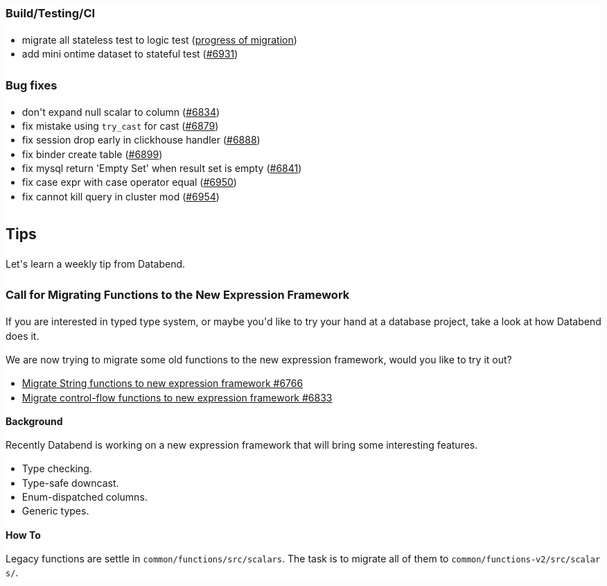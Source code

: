 ### Build/Testing/CI

-  migrate all stateless test to logic test ([progress of migration](https://github.com/datafuselabs/databend/discussions/5838#discussioncomment-3204610))
- add mini ontime dataset to stateful test ([#6931](https://github.com/datafuselabs/databend/pull/6931))

### Bug fixes

- don't expand null scalar to column ([#6834](https://github.com/datafuselabs/databend/pull/6834))
- fix mistake using `try_cast` for cast ([#6879](https://github.com/datafuselabs/databend/pull/6879))
- fix session drop early in clickhouse handler ([#6888](https://github.com/datafuselabs/databend/pull/6888))
- fix binder create table ([#6899](https://github.com/datafuselabs/databend/pull/6899))
- fix mysql return 'Empty Set' when result set is empty ([#6841](https://github.com/datafuselabs/databend/pull/6841))
- fix case expr with case operator equal ([#6950](https://github.com/datafuselabs/databend/pull/6950))
- fix cannot kill query in cluster mod ([#6954](https://github.com/datafuselabs/databend/pull/6954))

## Tips

Let's learn a weekly tip from Databend.

### Call for Migrating Functions to the New Expression Framework

If you are interested in typed type system, or maybe you'd like to try your hand at a database project, take a look at how Databend does it.

We are now trying to migrate some old functions to the new expression framework, would you like to try it out?

- [Migrate String functions to new expression framework #6766](https://github.com/datafuselabs/databend/issues/6766)
- [Migrate control-flow functions to new expression framework #6833 ](https://github.com/datafuselabs/databend/issues/6833)

**Background**

Recently Databend is working on a new expression framework that will bring some interesting features.

- Type checking.
- Type-safe downcast. 
- Enum-dispatched columns.
- Generic types.

**How To**

Legacy functions are settle in `common/functions/src/scalars`. The task is to migrate all of them to `common/functions-v2/src/scalars/`. 
